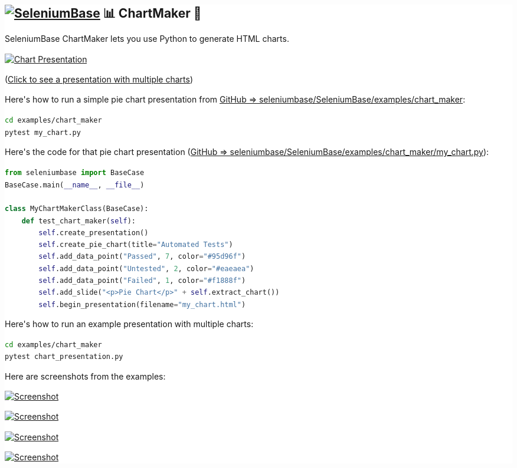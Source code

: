 

## [<img src="https://seleniumbase.github.io/img/logo6.png" title="SeleniumBase" width="32">](https://github.com/seleniumbase/SeleniumBase/) 📊 ChartMaker 📶

<p>SeleniumBase ChartMaker lets you use Python to generate HTML charts.</p>

<a href="https://seleniumbase.io/other/chart_presentation.html"><img width="480" src="https://seleniumbase.github.io/cdn/gif/chart_pres.gif" title="Chart Presentation"></a><br>

([Click to see a presentation with multiple charts](https://seleniumbase.io/other/chart_presentation.html))

Here's how to run a simple pie chart presentation from [GitHub => seleniumbase/SeleniumBase/examples/chart_maker](https://github.com/seleniumbase/SeleniumBase/tree/master/examples/chart_maker):

```zsh
cd examples/chart_maker
pytest my_chart.py
```

Here's the code for that pie chart presentation ([GitHub => seleniumbase/SeleniumBase/examples/chart_maker/my_chart.py](https://github.com/seleniumbase/SeleniumBase/blob/master/examples/chart_maker/my_chart.py)):

```python
from seleniumbase import BaseCase
BaseCase.main(__name__, __file__)

class MyChartMakerClass(BaseCase):
    def test_chart_maker(self):
        self.create_presentation()
        self.create_pie_chart(title="Automated Tests")
        self.add_data_point("Passed", 7, color="#95d96f")
        self.add_data_point("Untested", 2, color="#eaeaea")
        self.add_data_point("Failed", 1, color="#f1888f")
        self.add_slide("<p>Pie Chart</p>" + self.extract_chart())
        self.begin_presentation(filename="my_chart.html")
```

Here's how to run an example presentation with multiple charts:

```zsh
cd examples/chart_maker
pytest chart_presentation.py
```

Here are screenshots from the examples:

<a href="https://seleniumbase.github.io/other/chart_presentation.html"><img width="500" src="https://seleniumbase.github.io/other/sample_pie_chart.png" title="Screenshot"></a><br>

<a href="https://seleniumbase.github.io/other/sample_column_chart.png"><img width="500" src="https://seleniumbase.github.io/other/sample_column_chart.png" title="Screenshot"></a><br>

<a href="https://seleniumbase.github.io/other/sample_bar_chart.png"><img width="500" src="https://seleniumbase.github.io/other/sample_bar_chart.png" title="Screenshot"></a><br>

<a href="https://seleniumbase.github.io/other/sample_line_chart.png"><img width="500" src="https://seleniumbase.github.io/other/sample_line_chart.png" title="Screenshot"></a><br>
